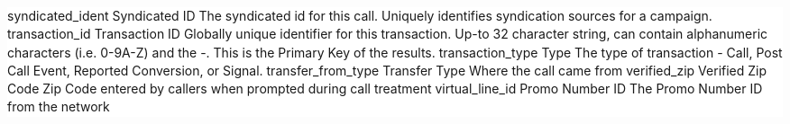 <tr class="even">
<td>syndicated_ident</td>
<td>Syndicated ID</td>
<td>The syndicated id for this call. Uniquely identifies syndication sources for a campaign.</td>
</tr>
<tr class="odd">
<td>transaction_id</td>
<td>Transaction ID</td>
<td>Globally unique identifier for this transaction. Up-to 32 character string, can contain alphanumeric characters (i.e. 0-9A-Z) and the -. This is the Primary Key of the results.</td>
</tr>
<tr class="even">
<td>transaction_type</td>
<td>Type</td>
<td>The type of transaction - Call, Post Call Event, Reported Conversion, or Signal.</td>
</tr>
<tr class="odd">
<td>transfer_from_type</td>
<td>Transfer Type</td>
<td>Where the call came from</td>
</tr>
<tr class="even">
<td>verified_zip</td>
<td>Verified Zip Code</td>
<td>Zip Code entered by callers when prompted during call treatment</td>
</tr>
<tr class="odd">
<td>virtual_line_id</td>
<td>Promo Number ID</td>
<td>The Promo Number ID from the network</td>
</tr>
</tbody>
</table>
